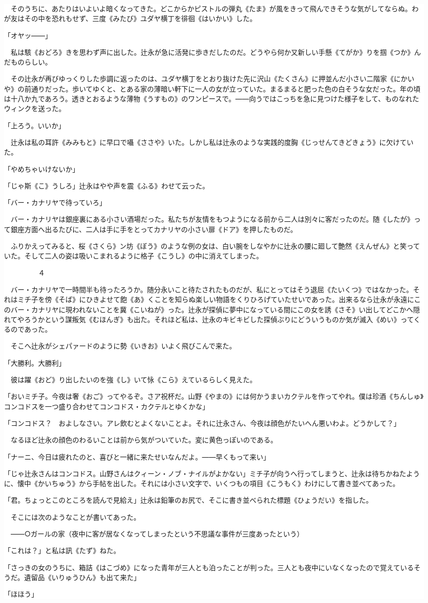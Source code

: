 　そのうちに、あたりはいよいよ暗くなってきた。どこからかピストルの弾丸《たま》が風をきって飛んできそうな気がしてならぬ。わが友はその中を恐れもせず、三度《みたび》ユダヤ横丁を徘徊《はいかい》した。

「オヤッ――」

　私は駭《おどろ》きを思わず声に出した。辻永が急に活発に歩きだしたのだ。どうやら何か又新しい手懸《てがか》りを掴《つか》んだものらしい。

　その辻永が再びゆっくりした歩調に返ったのは、ユダヤ横丁をとおり抜けた先に沢山《たくさん》に押並んだ小さい二階家《にかいや》の前通りだった。歩いてゆくと、とある家の薄暗い軒下に一人の女が立っていた。まるまると肥った色の白そうな女だった。年の頃は十八か九であろう。透きとおるような薄物《うすもの》のワンピースで。――向うではこっちを急に見つけた様子をして、ものなれたウィンクを送った。

「上ろう。いいか」

　辻永は私の耳許《みみもと》に早口で囁《ささや》いた。しかし私は辻永のような実践的度胸《じっせんてきどきょう》に欠けていた。

「やめちゃいけないか」

「じゃ斯《こ》うしろ」辻永はやや声を震《ふる》わせて云った。

「バー・カナリヤで待っていろ」

　バー・カナリヤは銀座裏にある小さい酒場だった。私たちが友情をもつようになる前から二人は別々に客だったのだ。随《したが》って銀座方面へ出るたびに、二人は手に手をとってカナリヤの小さい扉《ドア》を押したものだ。

　ふりかえってみると、桜《さくら》ン坊《ぼう》のような例の女は、白い腕をしなやかに辻永の腰に廻して艶然《えんぜん》と笑っていた。そして二人の姿は吸いこまれるように格子《こうし》の中に消えてしまった。





　　　　　４





　バー・カナリヤで一時間半も待ったろうか。随分永いこと待たされたものだが、私にとってはそう退屈《たいくつ》ではなかった。それはミチ子を傍《そば》にひきよせて飽《あ》くことを知らぬ楽しい物語をくりひろげていたせいであった。出来るなら辻永が永遠にこのバー・カナリヤに現われないことを冀《こいねが》った。辻永が探偵に夢中になっている間にこの女を誘《さそ》い出してどこかへ隠れてやろうかという謀叛気《むほんぎ》も出た。それほど私は、辻永のキビキビした探偵ぶりにどういうものか気が滅入《めい》ってくるのであった。

　そこへ辻永がシェパァードのように勢《いきお》いよく飛びこんで来た。

「大勝利。大勝利」

　彼は躍《おど》り出したいのを強《し》いて怺《こら》えているらしく見えた。

「おいミチ子。今夜は奢《おご》ってやるぞ。さア祝杯だ。山野《やまの》には何かうまいカクテルを作ってやれ。僕は珍酒《ちんしゅ》コンコドスを一つ盛り合わせてコンコドス・カクテルとゆくかな」

「コンコドス？　およしなさい。アレ飲むとよくないことよ。それに辻永さん、今夜は顔色がたいへん悪いわよ。どうかして？」

　なるほど辻永の顔色のわるいことは前から気がついていた。変に黄色っぽいのである。

「ナーニ、今日は疲れたのと、喜びと一緒に来たせいなんだよ。――早くもって来い」

「じゃ辻永さんはコンコドス。山野さんはクィーン・ノブ・ナイルがよかない」ミチ子が向うへ行ってしまうと、辻永は待ちかねたように、懐中《かいちゅう》から手帖を出した。それには小さい文字で、いくつもの項目《こうもく》わけにして書き並べてあった。

「君。ちょっとこのところを読んで見給え」辻永は鉛筆のお尻で、そこに書き並べられた標題《ひょうだい》を指した。

　そこには次のようなことが書いてあった。

　――○ガールの家（夜中に客が居なくなってしまったという不思議な事件が三度あったという）

「これは？」と私は訊《たず》ねた。

「さっきの女のうちに、箱詰《はこづめ》になった青年が三人とも泊ったことが判った。三人とも夜中にいなくなったので覚えているそうだ。遺留品《いりゅうひん》も出て来た」

「ほほう」
